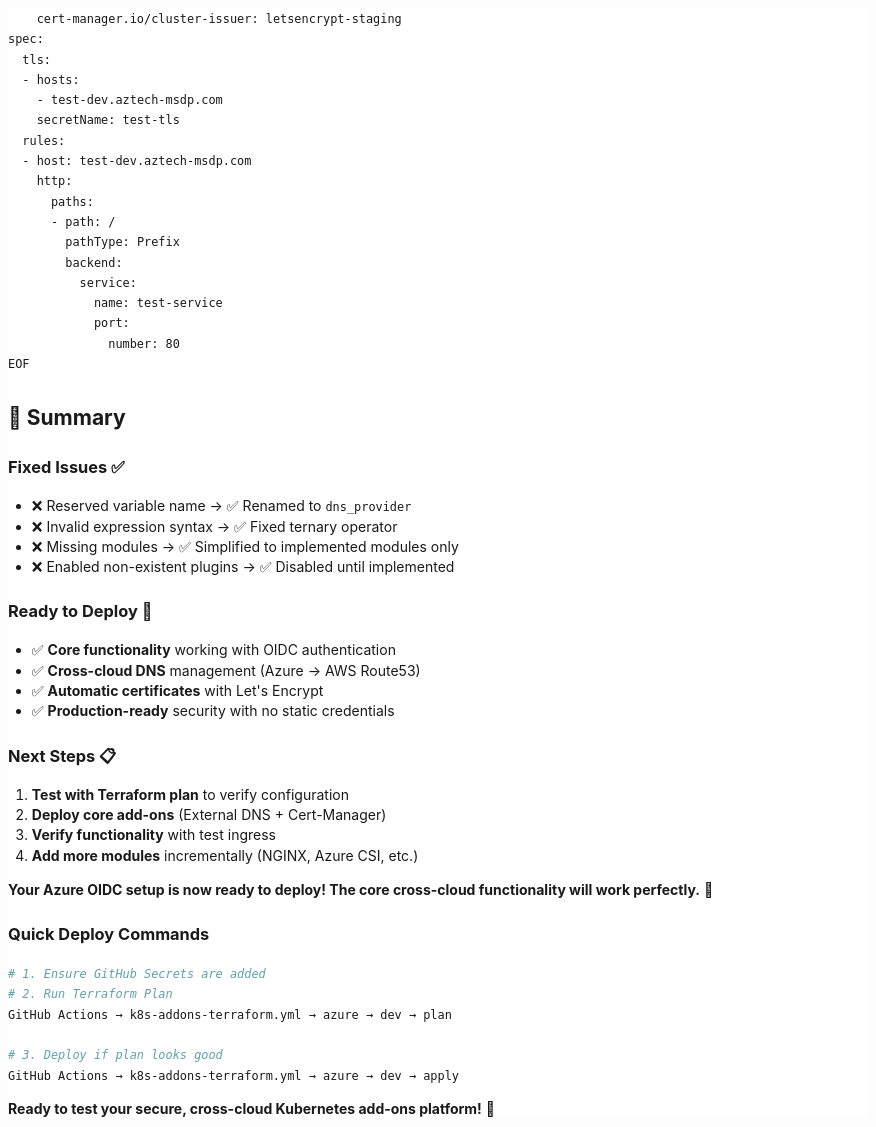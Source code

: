 ```bash
    cert-manager.io/cluster-issuer: letsencrypt-staging
spec:
  tls:
  - hosts:
    - test-dev.aztech-msdp.com
    secretName: test-tls
  rules:
  - host: test-dev.aztech-msdp.com
    http:
      paths:
      - path: /
        pathType: Prefix
        backend:
          service:
            name: test-service
            port:
              number: 80
EOF
```

## 🎉 **Summary**

### **Fixed Issues** ✅
- ❌ Reserved variable name → ✅ Renamed to `dns_provider`
- ❌ Invalid expression syntax → ✅ Fixed ternary operator
- ❌ Missing modules → ✅ Simplified to implemented modules only
- ❌ Enabled non-existent plugins → ✅ Disabled until implemented

### **Ready to Deploy** 🚀
- ✅ **Core functionality** working with OIDC authentication
- ✅ **Cross-cloud DNS** management (Azure → AWS Route53)
- ✅ **Automatic certificates** with Let's Encrypt
- ✅ **Production-ready** security with no static credentials

### **Next Steps** 📋
1. **Test with Terraform plan** to verify configuration
2. **Deploy core add-ons** (External DNS + Cert-Manager)
3. **Verify functionality** with test ingress
4. **Add more modules** incrementally (NGINX, Azure CSI, etc.)

**Your Azure OIDC setup is now ready to deploy! The core cross-cloud functionality will work perfectly.** 🎯

### **Quick Deploy Commands**
```bash
# 1. Ensure GitHub Secrets are added
# 2. Run Terraform Plan
GitHub Actions → k8s-addons-terraform.yml → azure → dev → plan

# 3. Deploy if plan looks good
GitHub Actions → k8s-addons-terraform.yml → azure → dev → apply
```

**Ready to test your secure, cross-cloud Kubernetes add-ons platform!** 🚀